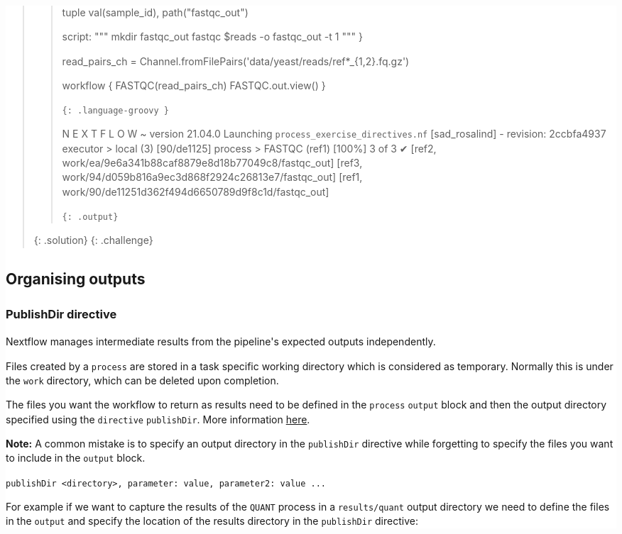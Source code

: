 > >   tuple val(sample_id), path("fastqc_out")
> >  
> >   script:
> >   """
> >   mkdir fastqc_out
> >   fastqc $reads -o fastqc_out -t 1
> >   """
> > }
> >
> > read_pairs_ch = Channel.fromFilePairs('data/yeast/reads/ref*_{1,2}.fq.gz')
> >
> > workflow {
> >   FASTQC(read_pairs_ch)
> >   FASTQC.out.view()
> > }
> >  ~~~
> > {: .language-groovy }
> > ~~~
> > N E X T F L O W  ~  version 21.04.0
> > Launching `process_exercise_directives.nf` [sad_rosalind] - revision: 2ccbfa4937
> > executor >  local (3)
> > [90/de1125] process > FASTQC (ref1) [100%] 3 of 3 ✔
> > [ref2, work/ea/9e6a341b88caf8879e8d18b77049c8/fastqc_out]
> > [ref3, work/94/d059b816a9ec3d868f2924c26813e7/fastqc_out]
> > [ref1, work/90/de11251d362f494d6650789d9f8c1d/fastqc_out]
> > ~~~
> > {: .output}
> {: .solution}
{: .challenge}

## Organising outputs

### PublishDir directive

Nextflow manages intermediate results from the pipeline's expected outputs independently.

Files created by a `process` are stored in a task specific working directory which is considered as temporary. Normally this is under the `work` directory, which can be deleted upon completion.

The files you want the workflow to return as results need to be defined in the `process` `output` block and then the output directory specified using the `directive` `publishDir`. More information [here](https://www.nextflow.io/docs/latest/process.html#publishdir).

**Note:** A common mistake is to specify an output directory in the `publishDir` directive while forgetting to specify the files you want to include in the `output` block.

~~~
publishDir <directory>, parameter: value, parameter2: value ...
~~~

For example if we want to capture the results of the `QUANT` process in a `results/quant` output directory we
need to define the files in the `output` and  specify the location of the results directory in the `publishDir` directive:
